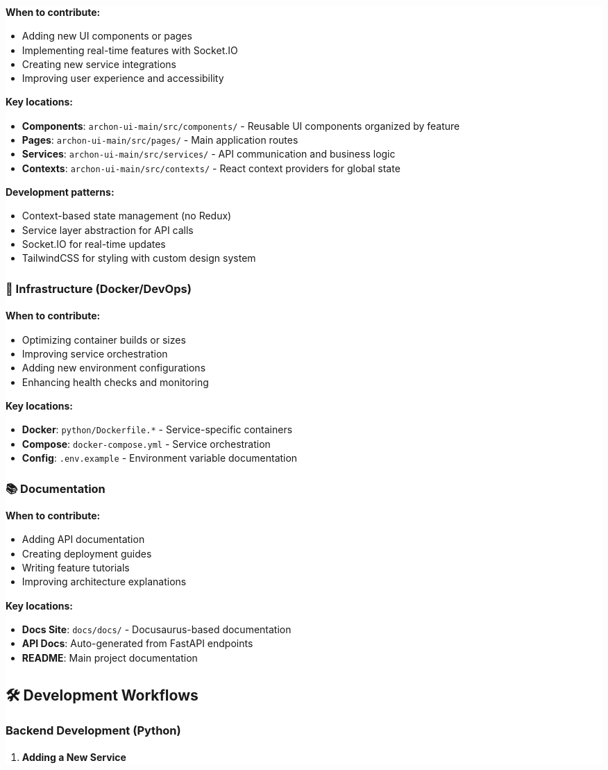 **When to contribute:**

- Adding new UI components or pages
- Implementing real-time features with Socket.IO
- Creating new service integrations
- Improving user experience and accessibility

**Key locations:**

- **Components**: `archon-ui-main/src/components/` - Reusable UI components organized by feature
- **Pages**: `archon-ui-main/src/pages/` - Main application routes
- **Services**: `archon-ui-main/src/services/` - API communication and business logic
- **Contexts**: `archon-ui-main/src/contexts/` - React context providers for global state

**Development patterns:**

- Context-based state management (no Redux)
- Service layer abstraction for API calls
- Socket.IO for real-time updates
- TailwindCSS for styling with custom design system

### 🐳 Infrastructure (Docker/DevOps)

**When to contribute:**

- Optimizing container builds or sizes
- Improving service orchestration
- Adding new environment configurations
- Enhancing health checks and monitoring

**Key locations:**

- **Docker**: `python/Dockerfile.*` - Service-specific containers
- **Compose**: `docker-compose.yml` - Service orchestration
- **Config**: `.env.example` - Environment variable documentation

### 📚 Documentation

**When to contribute:**

- Adding API documentation
- Creating deployment guides
- Writing feature tutorials
- Improving architecture explanations

**Key locations:**

- **Docs Site**: `docs/docs/` - Docusaurus-based documentation
- **API Docs**: Auto-generated from FastAPI endpoints
- **README**: Main project documentation

## 🛠️ Development Workflows

### Backend Development (Python)

1. **Adding a New Service**
